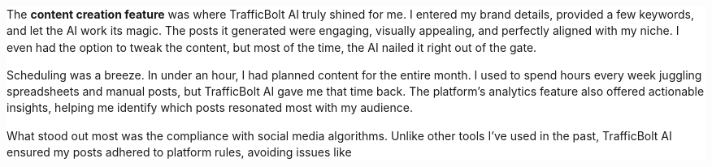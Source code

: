 

<p>The&nbsp;<strong>content creation feature</strong>&nbsp;was where TrafficBolt AI truly shined for me. I entered my brand details, provided a few keywords, and let the AI work its magic. The posts it generated were engaging, visually appealing, and perfectly aligned with my niche. I even had the option to tweak the content, but most of the time, the AI nailed it right out of the gate.</p>



<p>Scheduling was a breeze. In under an hour, I had planned content for the entire month. I used to spend hours every week juggling spreadsheets and manual posts, but TrafficBolt AI gave me that time back. The platform’s analytics feature also offered actionable insights, helping me identify which posts resonated most with my audience.</p>



<p>What stood out most was the compliance with social media algorithms. Unlike other tools I’ve used in the past, TrafficBolt AI ensured my posts adhered to platform rules, avoiding issues like</p>

